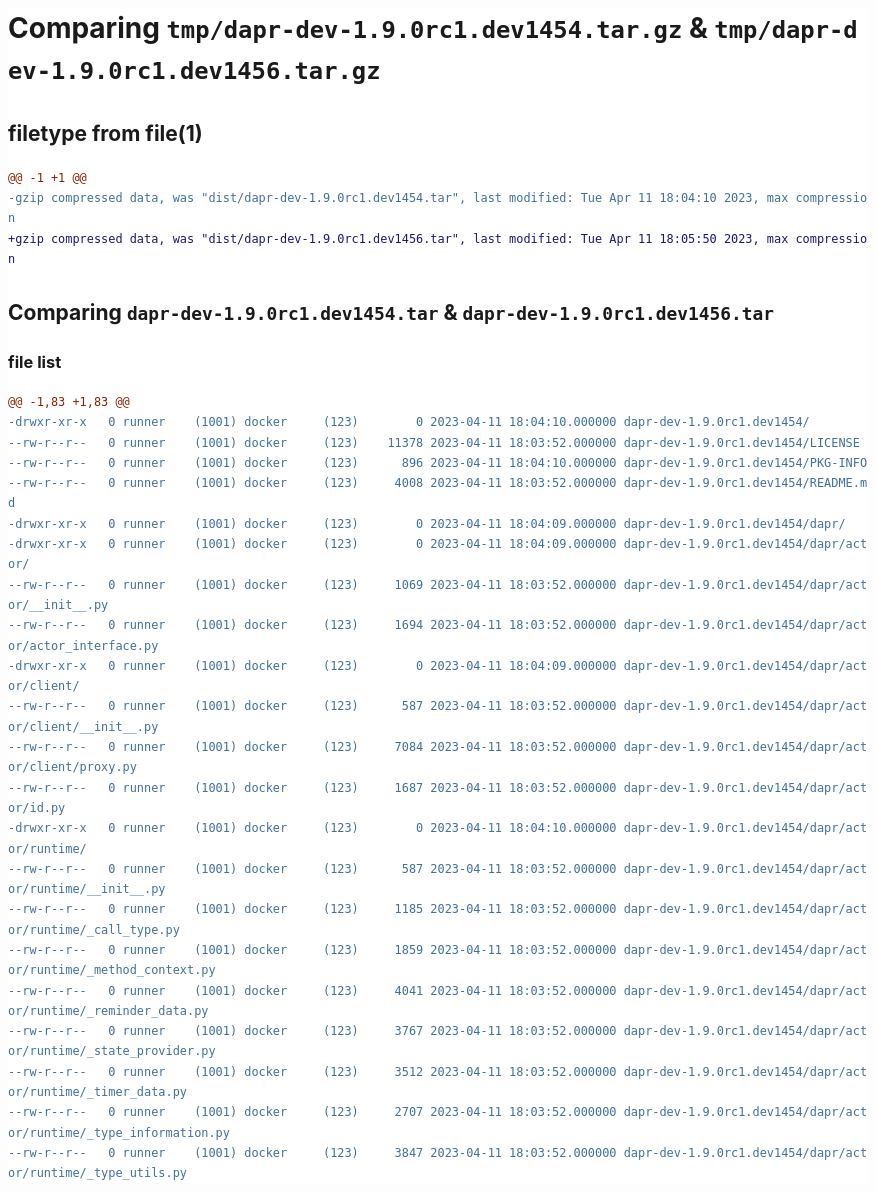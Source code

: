 # Comparing `tmp/dapr-dev-1.9.0rc1.dev1454.tar.gz` & `tmp/dapr-dev-1.9.0rc1.dev1456.tar.gz`

## filetype from file(1)

```diff
@@ -1 +1 @@
-gzip compressed data, was "dist/dapr-dev-1.9.0rc1.dev1454.tar", last modified: Tue Apr 11 18:04:10 2023, max compression
+gzip compressed data, was "dist/dapr-dev-1.9.0rc1.dev1456.tar", last modified: Tue Apr 11 18:05:50 2023, max compression
```

## Comparing `dapr-dev-1.9.0rc1.dev1454.tar` & `dapr-dev-1.9.0rc1.dev1456.tar`

### file list

```diff
@@ -1,83 +1,83 @@
-drwxr-xr-x   0 runner    (1001) docker     (123)        0 2023-04-11 18:04:10.000000 dapr-dev-1.9.0rc1.dev1454/
--rw-r--r--   0 runner    (1001) docker     (123)    11378 2023-04-11 18:03:52.000000 dapr-dev-1.9.0rc1.dev1454/LICENSE
--rw-r--r--   0 runner    (1001) docker     (123)      896 2023-04-11 18:04:10.000000 dapr-dev-1.9.0rc1.dev1454/PKG-INFO
--rw-r--r--   0 runner    (1001) docker     (123)     4008 2023-04-11 18:03:52.000000 dapr-dev-1.9.0rc1.dev1454/README.md
-drwxr-xr-x   0 runner    (1001) docker     (123)        0 2023-04-11 18:04:09.000000 dapr-dev-1.9.0rc1.dev1454/dapr/
-drwxr-xr-x   0 runner    (1001) docker     (123)        0 2023-04-11 18:04:09.000000 dapr-dev-1.9.0rc1.dev1454/dapr/actor/
--rw-r--r--   0 runner    (1001) docker     (123)     1069 2023-04-11 18:03:52.000000 dapr-dev-1.9.0rc1.dev1454/dapr/actor/__init__.py
--rw-r--r--   0 runner    (1001) docker     (123)     1694 2023-04-11 18:03:52.000000 dapr-dev-1.9.0rc1.dev1454/dapr/actor/actor_interface.py
-drwxr-xr-x   0 runner    (1001) docker     (123)        0 2023-04-11 18:04:09.000000 dapr-dev-1.9.0rc1.dev1454/dapr/actor/client/
--rw-r--r--   0 runner    (1001) docker     (123)      587 2023-04-11 18:03:52.000000 dapr-dev-1.9.0rc1.dev1454/dapr/actor/client/__init__.py
--rw-r--r--   0 runner    (1001) docker     (123)     7084 2023-04-11 18:03:52.000000 dapr-dev-1.9.0rc1.dev1454/dapr/actor/client/proxy.py
--rw-r--r--   0 runner    (1001) docker     (123)     1687 2023-04-11 18:03:52.000000 dapr-dev-1.9.0rc1.dev1454/dapr/actor/id.py
-drwxr-xr-x   0 runner    (1001) docker     (123)        0 2023-04-11 18:04:10.000000 dapr-dev-1.9.0rc1.dev1454/dapr/actor/runtime/
--rw-r--r--   0 runner    (1001) docker     (123)      587 2023-04-11 18:03:52.000000 dapr-dev-1.9.0rc1.dev1454/dapr/actor/runtime/__init__.py
--rw-r--r--   0 runner    (1001) docker     (123)     1185 2023-04-11 18:03:52.000000 dapr-dev-1.9.0rc1.dev1454/dapr/actor/runtime/_call_type.py
--rw-r--r--   0 runner    (1001) docker     (123)     1859 2023-04-11 18:03:52.000000 dapr-dev-1.9.0rc1.dev1454/dapr/actor/runtime/_method_context.py
--rw-r--r--   0 runner    (1001) docker     (123)     4041 2023-04-11 18:03:52.000000 dapr-dev-1.9.0rc1.dev1454/dapr/actor/runtime/_reminder_data.py
--rw-r--r--   0 runner    (1001) docker     (123)     3767 2023-04-11 18:03:52.000000 dapr-dev-1.9.0rc1.dev1454/dapr/actor/runtime/_state_provider.py
--rw-r--r--   0 runner    (1001) docker     (123)     3512 2023-04-11 18:03:52.000000 dapr-dev-1.9.0rc1.dev1454/dapr/actor/runtime/_timer_data.py
--rw-r--r--   0 runner    (1001) docker     (123)     2707 2023-04-11 18:03:52.000000 dapr-dev-1.9.0rc1.dev1454/dapr/actor/runtime/_type_information.py
--rw-r--r--   0 runner    (1001) docker     (123)     3847 2023-04-11 18:03:52.000000 dapr-dev-1.9.0rc1.dev1454/dapr/actor/runtime/_type_utils.py
```